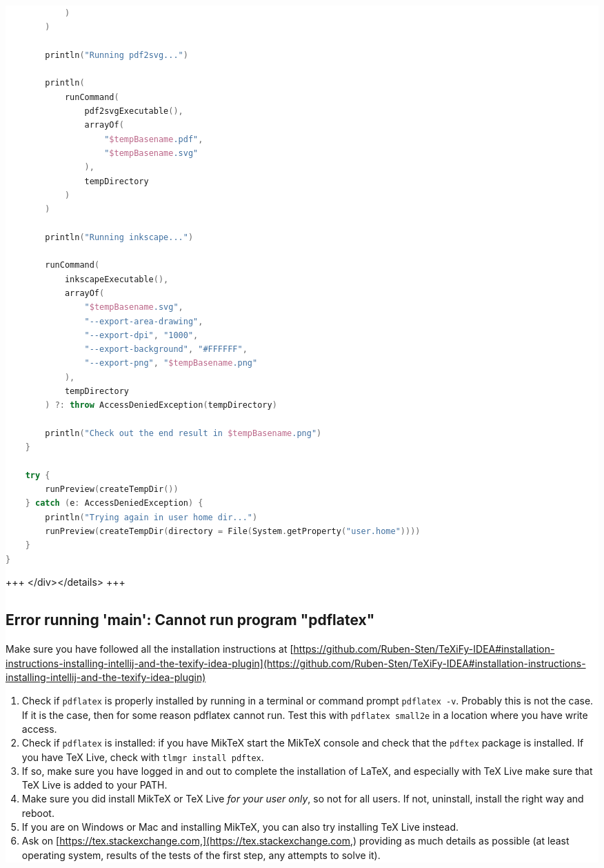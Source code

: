 ```kotlin
            )
        )

        println("Running pdf2svg...")

        println(
            runCommand(
                pdf2svgExecutable(),
                arrayOf(
                    "$tempBasename.pdf",
                    "$tempBasename.svg"
                ),
                tempDirectory
            )
        )

        println("Running inkscape...")

        runCommand(
            inkscapeExecutable(),
            arrayOf(
                "$tempBasename.svg",
                "--export-area-drawing",
                "--export-dpi", "1000",
                "--export-background", "#FFFFFF",
                "--export-png", "$tempBasename.png"
            ),
            tempDirectory
        ) ?: throw AccessDeniedException(tempDirectory)

        println("Check out the end result in $tempBasename.png")
    }

    try {
        runPreview(createTempDir())
    } catch (e: AccessDeniedException) {
        println("Trying again in user home dir...")
        runPreview(createTempDir(directory = File(System.getProperty("user.home"))))
    }
}
```

+++ &lt;/div>&lt;/details> +++

## Error running 'main': Cannot run program "pdflatex"

Make sure you have followed all the installation instructions at [https://github.com/Ruben-Sten/TeXiFy-IDEA#installation-instructions-installing-intellij-and-the-texify-idea-plugin](https://github.com/Ruben-Sten/TeXiFy-IDEA#installation-instructions-installing-intellij-and-the-texify-idea-plugin)

1. Check if `pdflatex` is properly installed by running in a terminal or command prompt `pdflatex -v`. Probably this is not the case. If it is the case, then for some reason pdflatex cannot run. Test this with `pdflatex small2e` in a location where you have write access.
2. Check if `pdflatex` is installed: if you have MikTeX start the MikTeX console and check that the `pdftex` package is installed. If you have TeX Live, check with `tlmgr install pdftex`.
3. If so, make sure you have logged in and out to complete the installation of LaTeX, and especially with TeX Live make sure that TeX Live is added to your PATH.
4. Make sure you did install MikTeX or TeX Live _for your user only_, so not for all users. If not, uninstall, install the right way and reboot.
5. If you are on Windows or Mac and installing MikTeX, you can also try installing TeX Live instead.
6. Ask on [https://tex.stackexchange.com,](https://tex.stackexchange.com,) providing as much details as possible (at least operating system, results of the tests of the first step, any attempts to solve it).